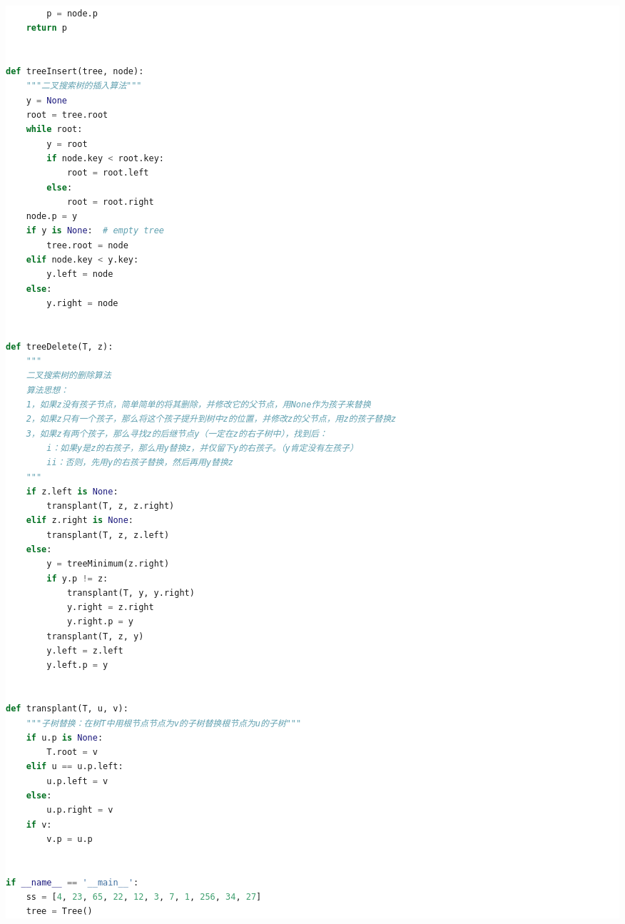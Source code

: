```python
        p = node.p
    return p


def treeInsert(tree, node):
    """二叉搜索树的插入算法"""
    y = None
    root = tree.root
    while root:
        y = root
        if node.key < root.key:
            root = root.left
        else:
            root = root.right
    node.p = y
    if y is None:  # empty tree
        tree.root = node
    elif node.key < y.key:
        y.left = node
    else:
        y.right = node


def treeDelete(T, z):
    """
    二叉搜索树的删除算法
    算法思想：
    1，如果z没有孩子节点，简单简单的将其删除，并修改它的父节点，用None作为孩子来替换
    2，如果z只有一个孩子，那么将这个孩子提升到树中z的位置，并修改z的父节点，用z的孩子替换z
    3，如果z有两个孩子，那么寻找z的后继节点y（一定在z的右子树中），找到后：
        i：如果y是z的右孩子，那么用y替换z，并仅留下y的右孩子。（y肯定没有左孩子）
        ii：否则，先用y的右孩子替换，然后再用y替换z
    """
    if z.left is None:
        transplant(T, z, z.right)
    elif z.right is None:
        transplant(T, z, z.left)
    else:
        y = treeMinimum(z.right)
        if y.p != z:
            transplant(T, y, y.right)
            y.right = z.right
            y.right.p = y
        transplant(T, z, y)
        y.left = z.left
        y.left.p = y


def transplant(T, u, v):
    """子树替换：在树T中用根节点节点为v的子树替换根节点为u的子树"""
    if u.p is None:
        T.root = v
    elif u == u.p.left:
        u.p.left = v
    else:
        u.p.right = v
    if v:
        v.p = u.p


if __name__ == '__main__':
    ss = [4, 23, 65, 22, 12, 3, 7, 1, 256, 34, 27]
    tree = Tree()
```